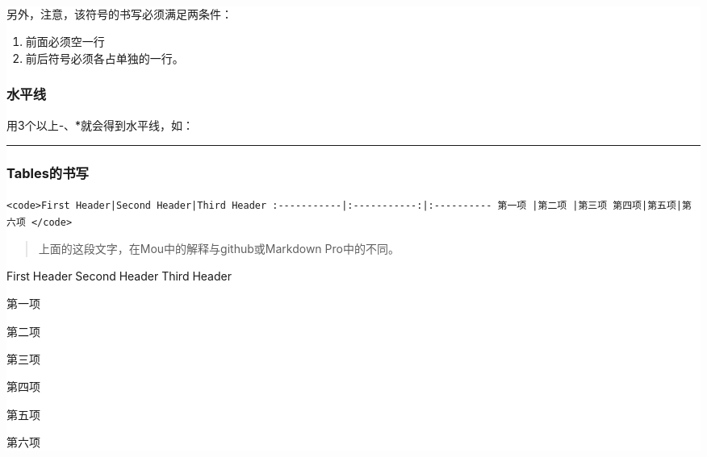 另外，注意，该符号的书写必须满足两条件：

1. 前面必须空一行 
2. 前后符号必须各占单独的一行。


### 水平线


用3个以上-、\*就会得到水平线，如：



* * *





### Tables的书写



    
    <code>First Header|Second Header|Third Header :-----------|:-----------:|:---------- 第一项 |第二项 |第三项 第四项|第五项|第六项 </code>




> 上面的这段文字，在Mou中的解释与github或Markdown Pro中的不同。









First Header
Second Header
Third Header







第一项


第二项


第三项






第四项


第五项


第六项



